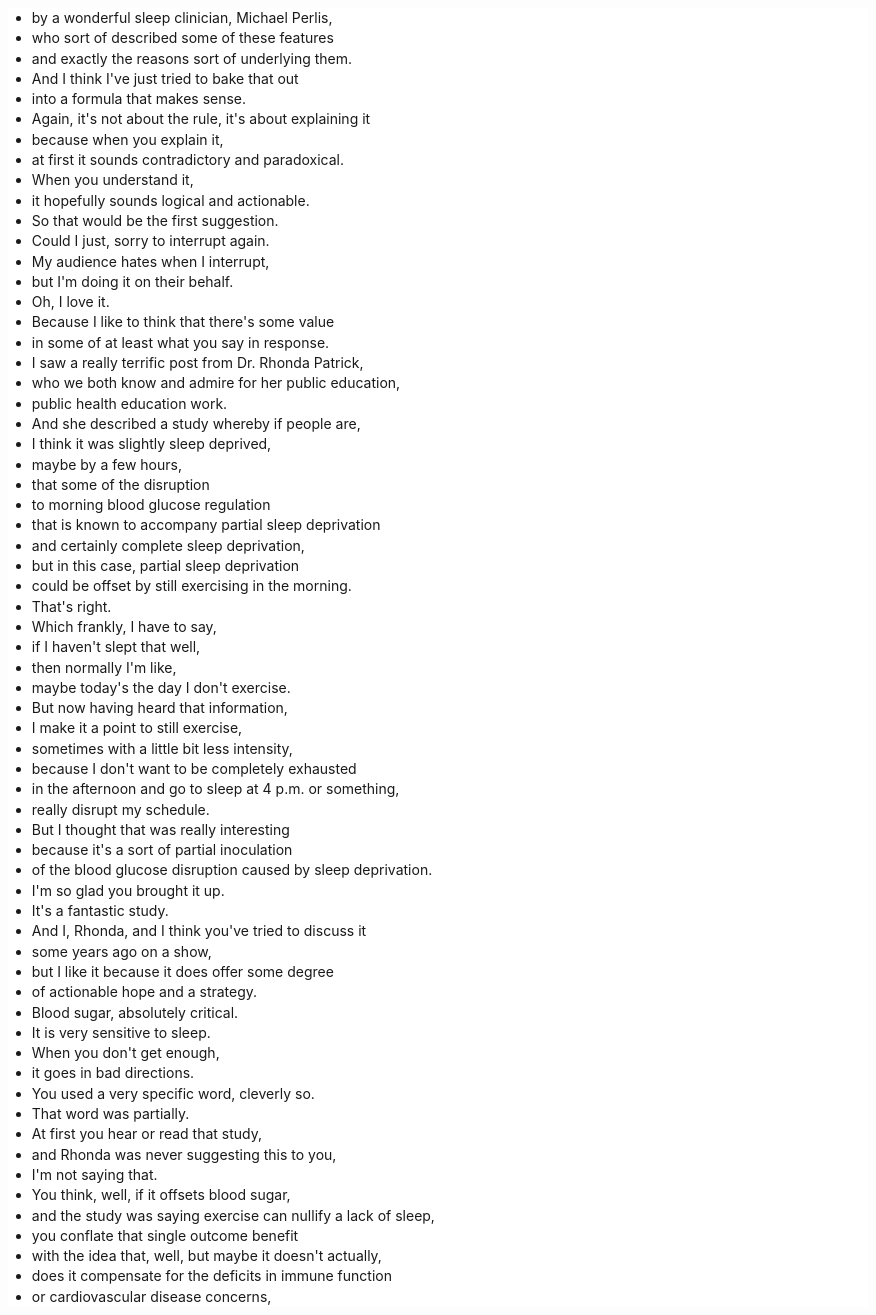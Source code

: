 *  by a wonderful sleep clinician, Michael Perlis,
*  who sort of described some of these features
*  and exactly the reasons sort of underlying them.
*  And I think I've just tried to bake that out
*  into a formula that makes sense.
*  Again, it's not about the rule, it's about explaining it
*  because when you explain it,
*  at first it sounds contradictory and paradoxical.
*  When you understand it,
*  it hopefully sounds logical and actionable.
*  So that would be the first suggestion.
*  Could I just, sorry to interrupt again.
*  My audience hates when I interrupt,
*  but I'm doing it on their behalf.
*  Oh, I love it.
*  Because I like to think that there's some value
*  in some of at least what you say in response.
*  I saw a really terrific post from Dr. Rhonda Patrick,
*  who we both know and admire for her public education,
*  public health education work.
*  And she described a study whereby if people are,
*  I think it was slightly sleep deprived,
*  maybe by a few hours,
*  that some of the disruption
*  to morning blood glucose regulation
*  that is known to accompany partial sleep deprivation
*  and certainly complete sleep deprivation,
*  but in this case, partial sleep deprivation
*  could be offset by still exercising in the morning.
*  That's right.
*  Which frankly, I have to say,
*  if I haven't slept that well,
*  then normally I'm like,
*  maybe today's the day I don't exercise.
*  But now having heard that information,
*  I make it a point to still exercise,
*  sometimes with a little bit less intensity,
*  because I don't want to be completely exhausted
*  in the afternoon and go to sleep at 4 p.m. or something,
*  really disrupt my schedule.
*  But I thought that was really interesting
*  because it's a sort of partial inoculation
*  of the blood glucose disruption caused by sleep deprivation.
*  I'm so glad you brought it up.
*  It's a fantastic study.
*  And I, Rhonda, and I think you've tried to discuss it
*  some years ago on a show,
*  but I like it because it does offer some degree
*  of actionable hope and a strategy.
*  Blood sugar, absolutely critical.
*  It is very sensitive to sleep.
*  When you don't get enough,
*  it goes in bad directions.
*  You used a very specific word, cleverly so.
*  That word was partially.
*  At first you hear or read that study,
*  and Rhonda was never suggesting this to you,
*  I'm not saying that.
*  You think, well, if it offsets blood sugar,
*  and the study was saying exercise can nullify a lack of sleep,
*  you conflate that single outcome benefit
*  with the idea that, well, but maybe it doesn't actually,
*  does it compensate for the deficits in immune function
*  or cardiovascular disease concerns,